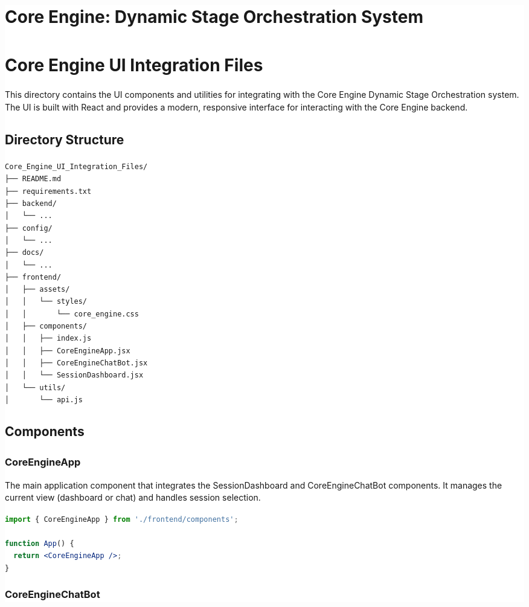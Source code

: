 # Core Engine: Dynamic Stage Orchestration System

# Core Engine UI Integration Files

This directory contains the UI components and utilities for integrating with the Core Engine Dynamic Stage Orchestration system. The UI is built with React and provides a modern, responsive interface for interacting with the Core Engine backend.

## Directory Structure

```
Core_Engine_UI_Integration_Files/
├── README.md
├── requirements.txt
├── backend/
│   └── ...
├── config/
│   └── ...
├── docs/
│   └── ...
├── frontend/
│   ├── assets/
│   │   └── styles/
│   │       └── core_engine.css
│   ├── components/
│   │   ├── index.js
│   │   ├── CoreEngineApp.jsx
│   │   ├── CoreEngineChatBot.jsx
│   │   └── SessionDashboard.jsx
│   └── utils/
│       └── api.js
```

## Components

### CoreEngineApp

The main application component that integrates the SessionDashboard and CoreEngineChatBot components. It manages the current view (dashboard or chat) and handles session selection.

```jsx
import { CoreEngineApp } from './frontend/components';

function App() {
  return <CoreEngineApp />;
}
```

### CoreEngineChatBot
